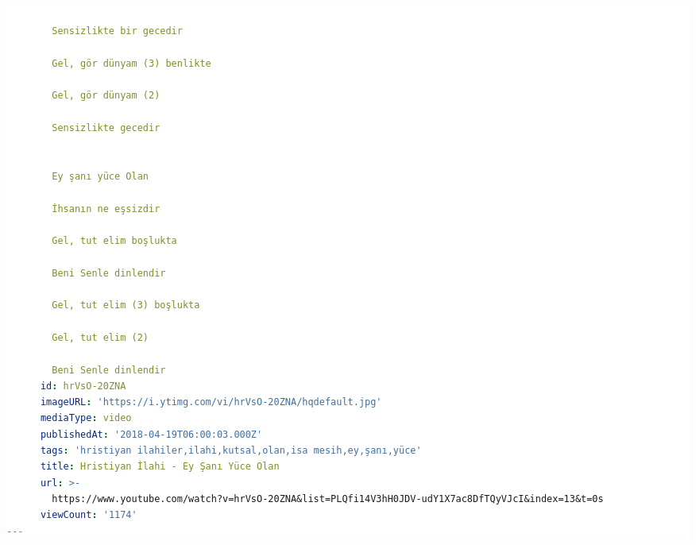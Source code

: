 ```yaml

        Sensizlikte bir gecedir

        Gel, gör dünyam (3) benlikte

        Gel, gör dünyam (2)

        Sensizlikte gecedir


        Ey şanı yüce Olan

        İhsanın ne eşsizdir

        Gel, tut elim boşlukta

        Beni Senle dinlendir

        Gel, tut elim (3) boşlukta

        Gel, tut elim (2)

        Beni Senle dinlendir
      id: hrVsO-20ZNA
      imageURL: 'https://i.ytimg.com/vi/hrVsO-20ZNA/hqdefault.jpg'
      mediaType: video
      publishedAt: '2018-04-19T06:00:03.000Z'
      tags: 'hristiyan ilahiler,ilahi,kutsal,olan,isa mesih,ey,şanı,yüce'
      title: Hristiyan İlahi - Ey Şanı Yüce Olan
      url: >-
        https://www.youtube.com/watch?v=hrVsO-20ZNA&list=PLQfi14V3hH0JDV-udY1X7ac8DfTQyVJcI&index=13&t=0s
      viewCount: '1174'
---
```


